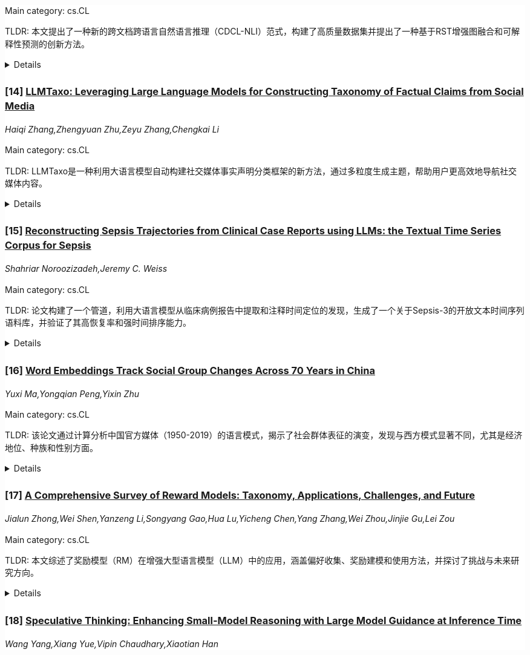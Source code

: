 Main category: cs.CL

TLDR: 本文提出了一种新的跨文档跨语言自然语言推理（CDCL-NLI）范式，构建了高质量数据集并提出了一种基于RST增强图融合和可解释性预测的创新方法。


<details><summary>Details</summary></details>

### [14] [LLMTaxo: Leveraging Large Language Models for Constructing Taxonomy of Factual Claims from Social Media](https://arxiv.org/abs/2504.12325)
*Haiqi Zhang,Zhengyuan Zhu,Zeyu Zhang,Chengkai Li*

Main category: cs.CL

TLDR: LLMTaxo是一种利用大语言模型自动构建社交媒体事实声明分类框架的新方法，通过多粒度生成主题，帮助用户更高效地导航社交媒体内容。


<details><summary>Details</summary></details>

### [15] [Reconstructing Sepsis Trajectories from Clinical Case Reports using LLMs: the Textual Time Series Corpus for Sepsis](https://arxiv.org/abs/2504.12326)
*Shahriar Noroozizadeh,Jeremy C. Weiss*

Main category: cs.CL

TLDR: 论文构建了一个管道，利用大语言模型从临床病例报告中提取和注释时间定位的发现，生成了一个关于Sepsis-3的开放文本时间序列语料库，并验证了其高恢复率和强时间排序能力。


<details><summary>Details</summary></details>

### [16] [Word Embeddings Track Social Group Changes Across 70 Years in China](https://arxiv.org/abs/2504.12327)
*Yuxi Ma,Yongqian Peng,Yixin Zhu*

Main category: cs.CL

TLDR: 该论文通过计算分析中国官方媒体（1950-2019）的语言模式，揭示了社会群体表征的演变，发现与西方模式显著不同，尤其是经济地位、种族和性别方面。


<details><summary>Details</summary></details>

### [17] [A Comprehensive Survey of Reward Models: Taxonomy, Applications, Challenges, and Future](https://arxiv.org/abs/2504.12328)
*Jialun Zhong,Wei Shen,Yanzeng Li,Songyang Gao,Hua Lu,Yicheng Chen,Yang Zhang,Wei Zhou,Jinjie Gu,Lei Zou*

Main category: cs.CL

TLDR: 本文综述了奖励模型（RM）在增强大型语言模型（LLM）中的应用，涵盖偏好收集、奖励建模和使用方法，并探讨了挑战与未来研究方向。


<details><summary>Details</summary></details>

### [18] [Speculative Thinking: Enhancing Small-Model Reasoning with Large Model Guidance at Inference Time](https://arxiv.org/abs/2504.12329)
*Wang Yang,Xiang Yue,Vipin Chaudhary,Xiaotian Han*
